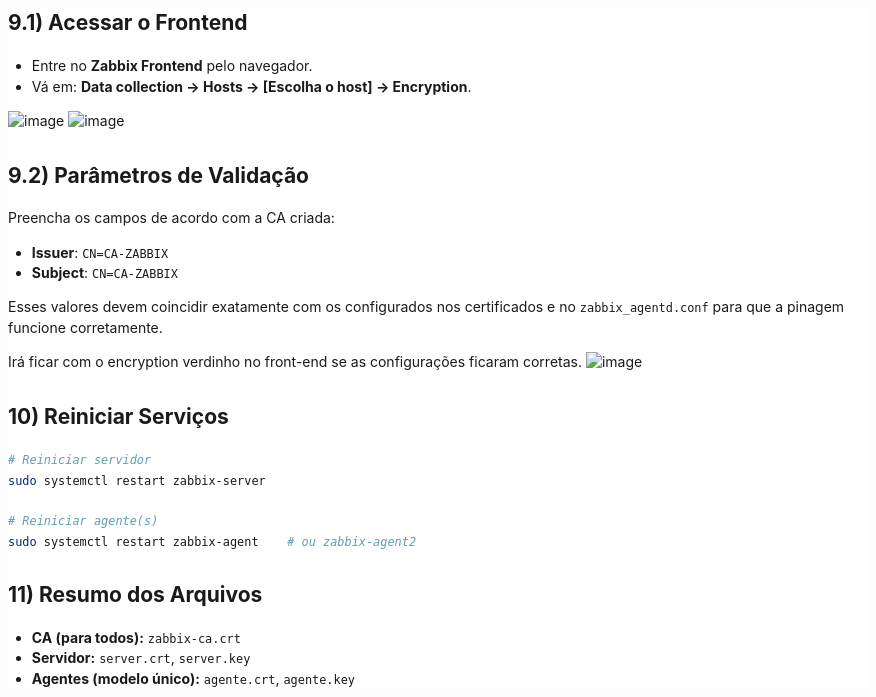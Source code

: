 

## 9.1) Acessar o Frontend
- Entre no **Zabbix Frontend** pelo navegador.
- Vá em: **Data collection → Hosts → [Escolha o host] → Encryption**.
  
<img width="888" height="373" alt="image" src="https://github.com/user-attachments/assets/e682986f-ccf3-46b1-9775-744cb380e478" />

<img width="1051" height="336" alt="image" src="https://github.com/user-attachments/assets/5bfa80df-9ff5-442e-80dc-97b34b692ba7" />


## 9.2) Parâmetros de Validação
Preencha os campos de acordo com a CA criada:

- **Issuer**: `CN=CA-ZABBIX`
- **Subject**: `CN=CA-ZABBIX`

Esses valores devem coincidir exatamente com os configurados nos certificados e no `zabbix_agentd.conf` para que a pinagem funcione corretamente.

Irá ficar com o encryption verdinho no front-end se as configurações ficaram corretas.
<img width="1550" height="38" alt="image" src="https://github.com/user-attachments/assets/68e15ddb-da25-4b7c-8292-0548e1c4c37e" />


## 10) Reiniciar Serviços

```bash
# Reiniciar servidor
sudo systemctl restart zabbix-server

# Reiniciar agente(s)
sudo systemctl restart zabbix-agent    # ou zabbix-agent2
```


## 11) Resumo dos Arquivos

- **CA (para todos):** `zabbix-ca.crt`  
- **Servidor:** `server.crt`, `server.key`  
- **Agentes (modelo único):** `agente.crt`, `agente.key`  
